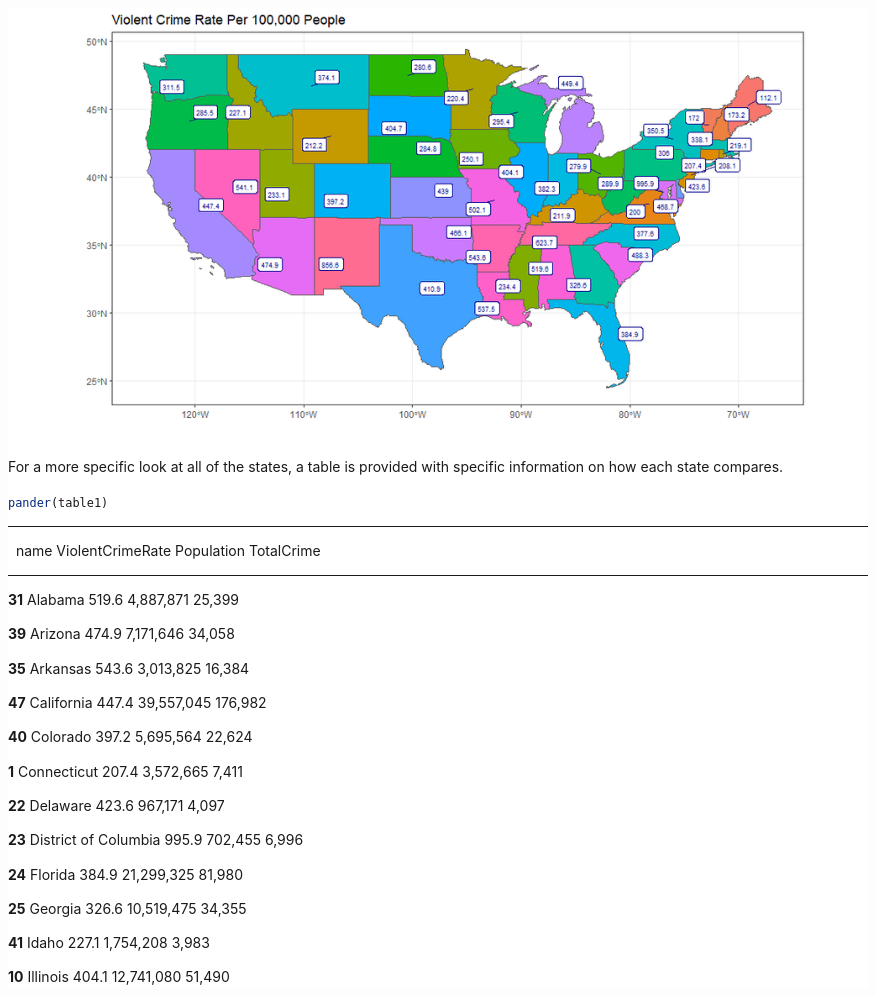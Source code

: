 ![](CrimeDataAnalysis_files/figure-html/plot_data-1.png)

For a more specific look at all of the states, a table is provided with specific information on how each state compares.

```r
pander(table1)
```


----------------------------------------------------------------------------
 &nbsp;           name           ViolentCrimeRate   Population   TotalCrime 
-------- ---------------------- ------------------ ------------ ------------
 **31**         Alabama               519.6         4,887,871      25,399   

 **39**         Arizona               474.9         7,171,646      34,058   

 **35**         Arkansas              543.6         3,013,825      16,384   

 **47**        California             447.4         39,557,045    176,982   

 **40**         Colorado              397.2         5,695,564      22,624   

 **1**        Connecticut             207.4         3,572,665      7,411    

 **22**         Delaware              423.6          967,171       4,097    

 **23**   District of Columbia        995.9          702,455       6,996    

 **24**         Florida               384.9         21,299,325     81,980   

 **25**         Georgia               326.6         10,519,475     34,355   

 **41**          Idaho                227.1         1,754,208      3,983    

 **10**         Illinois              404.1         12,741,080     51,490   
